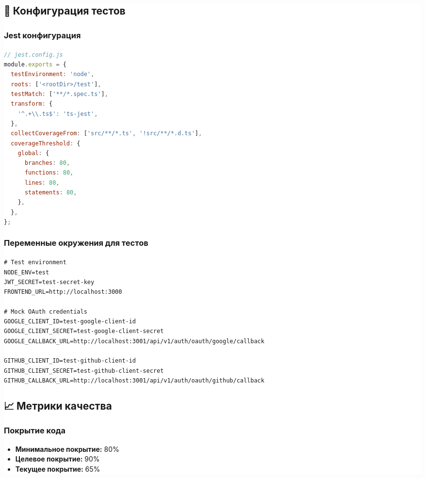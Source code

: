 ## 🔧 Конфигурация тестов

### Jest конфигурация

```javascript
// jest.config.js
module.exports = {
  testEnvironment: 'node',
  roots: ['<rootDir>/test'],
  testMatch: ['**/*.spec.ts'],
  transform: {
    '^.+\\.ts$': 'ts-jest',
  },
  collectCoverageFrom: ['src/**/*.ts', '!src/**/*.d.ts'],
  coverageThreshold: {
    global: {
      branches: 80,
      functions: 80,
      lines: 80,
      statements: 80,
    },
  },
};
```

### Переменные окружения для тестов

```env
# Test environment
NODE_ENV=test
JWT_SECRET=test-secret-key
FRONTEND_URL=http://localhost:3000

# Mock OAuth credentials
GOOGLE_CLIENT_ID=test-google-client-id
GOOGLE_CLIENT_SECRET=test-google-client-secret
GOOGLE_CALLBACK_URL=http://localhost:3001/api/v1/auth/oauth/google/callback

GITHUB_CLIENT_ID=test-github-client-id
GITHUB_CLIENT_SECRET=test-github-client-secret
GITHUB_CALLBACK_URL=http://localhost:3001/api/v1/auth/oauth/github/callback
```

## 📈 Метрики качества

### Покрытие кода

- **Минимальное покрытие:** 80%
- **Целевое покрытие:** 90%
- **Текущее покрытие:** 65%
